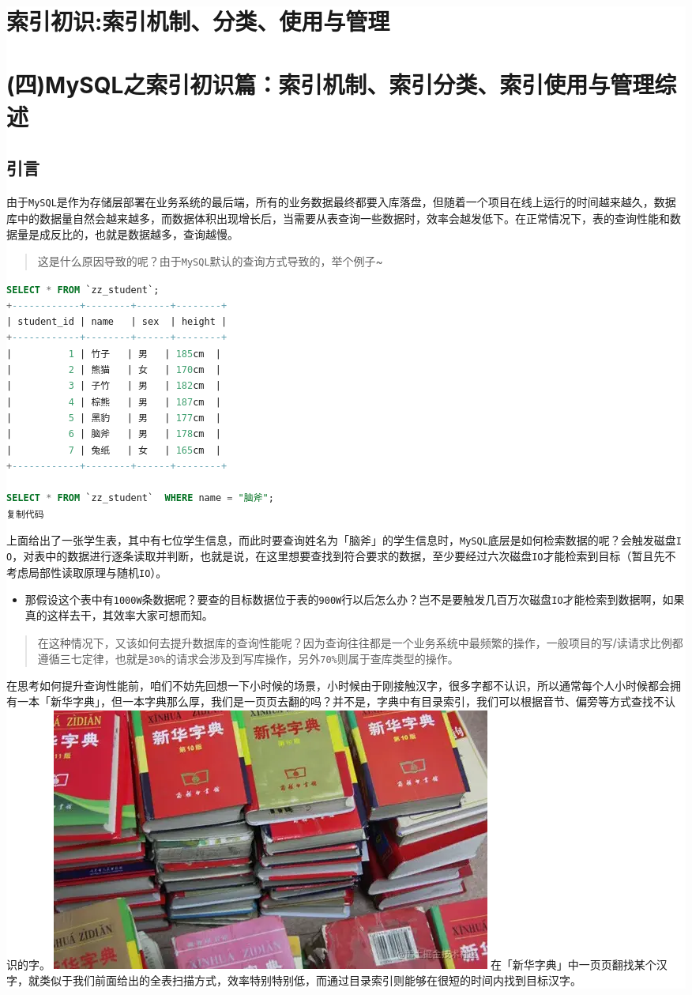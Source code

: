 # 索引初识:索引机制、分类、使用与管理




# (四)MySQL之索引初识篇：索引机制、索引分类、索引使用与管理综述

## 引言

  由于`MySQL`是作为存储层部署在业务系统的最后端，所有的业务数据最终都要入库落盘，但随着一个项目在线上运行的时间越来越久，数据库中的数据量自然会越来越多，而数据体积出现增长后，当需要从表查询一些数据时，效率会越发低下。在正常情况下，表的查询性能和数据量是成反比的，也就是数据越多，查询越慢。

> 这是什么原因导致的呢？由于`MySQL`默认的查询方式导致的，举个例子~

```sql
SELECT * FROM `zz_student`;
+------------+--------+------+--------+
| student_id | name   | sex  | height |
+------------+--------+------+--------+
|          1 | 竹子   | 男   | 185cm  |
|          2 | 熊猫   | 女   | 170cm  |
|          3 | 子竹   | 男   | 182cm  |
|          4 | 棕熊   | 男   | 187cm  |
|          5 | 黑豹   | 男   | 177cm  |
|          6 | 脑斧   | 男   | 178cm  |
|          7 | 兔纸   | 女   | 165cm  |
+------------+--------+------+--------+

SELECT * FROM `zz_student`  WHERE name = "脑斧";
复制代码
```

上面给出了一张学生表，其中有七位学生信息，而此时要查询姓名为「脑斧」的学生信息时，`MySQL`底层是如何检索数据的呢？会触发磁盘`IO`，对表中的数据进行逐条读取并判断，也就是说，在这里想要查找到符合要求的数据，至少要经过六次磁盘`IO`才能检索到目标（暂且先不考虑局部性读取原理与随机`IO`）。

- 那假设这个表中有`1000W`条数据呢？要查的目标数据位于表的`900W`行以后怎么办？岂不是要触发几百万次磁盘`IO`才能检索到数据啊，如果真的这样去干，其效率大家可想而知。

> 在这种情况下，又该如何去提升数据库的查询性能呢？因为查询往往都是一个业务系统中最频繁的操作，一般项目的写/读请求比例都遵循三七定律，也就是`30%`的请求会涉及到写库操作，另外`70%`则属于查库类型的操作。

  在思考如何提升查询性能前，咱们不妨先回想一下小时候的场景，小时候由于刚接触汉字，很多字都不认识，所以通常每个人小时候都会拥有一本「新华字典」，但一本字典那么厚，我们是一页页去翻的吗？并不是，字典中有目录索引，我们可以根据音节、偏旁等方式查找不认识的字。
![新华字典](./images/6b14b218a98947c9add20a470ec0a6a0tplv-k3u1fbpfcp-zoom-in-crop-mark4536000.webp)
在「新华字典」中一页页翻找某个汉字，就类似于我们前面给出的全表扫描方式，效率特别特别低，而通过目录索引则能够在很短的时间内找到目标汉字。

